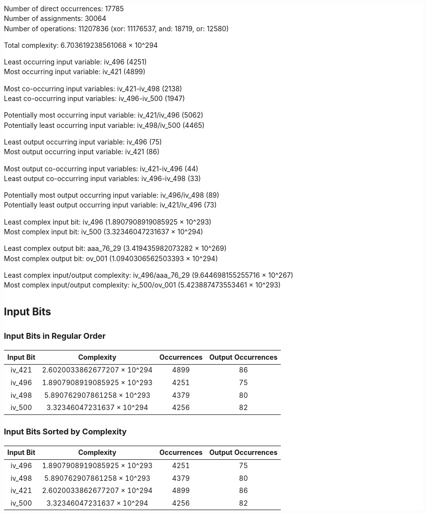 Number of direct occurrences: 17785  
Number of assignments: 30064  
Number of operations: 11207836
(xor: 11176537,
and: 18719,
or: 12580)

Total complexity: 6.703619238561068 × 10^294

Least occurring input variable: iv_496 (4251)  
Most occurring input variable: iv_421 (4899)

Most co-occurring input variables: iv_421-iv_498 (2138)  
Least co-occurring input variables: iv_496-iv_500 (1947)

Potentially most occurring input variable: iv_421/iv_496 (5062)  
Potentially least occurring input variable: iv_498/iv_500 (4465)

Least output occurring input variable: iv_496 (75)  
Most output occurring input variable: iv_421 (86)

Most output co-occurring input variables: iv_421-iv_496 (44)  
Least output co-occurring input variables: iv_496-iv_498 (33)

Potentially most output occurring input variable: iv_496/iv_498 (89)  
Potentially least output occurring input variable: iv_421/iv_496 (73)

Least complex input bit: iv_496 (1.8907908919085925 × 10^293)  
Most complex input bit: iv_500 (3.32346047231637 × 10^294)

Least complex output bit: aaa_76_29 (3.419435982073282 × 10^269)  
Most complex output bit: ov_001 (1.0940306562503393 × 10^294)

Least complex input/output complexity: iv_496/aaa_76_29 (9.644698155255716 × 10^267)  
Most complex input/output complexity: iv_500/ov_001 (5.423887473553461 × 10^293)

## Input Bits

### Input Bits in Regular Order

| Input Bit | Complexity | Occurrences | Output Occurrences |
|:---------:|:----------:|:-----------:|:------------------:|
| iv_421 | 2.6020033862677207 × 10^294 | 4899 | 86 |
| iv_496 | 1.8907908919085925 × 10^293 | 4251 | 75 |
| iv_498 | 5.890762907861258 × 10^293 | 4379 | 80 |
| iv_500 | 3.32346047231637 × 10^294 | 4256 | 82 |

### Input Bits Sorted by Complexity

| Input Bit | Complexity | Occurrences | Output Occurrences |
|:---------:|:----------:|:-----------:|:------------------:|
| iv_496 | 1.8907908919085925 × 10^293 | 4251 | 75 |
| iv_498 | 5.890762907861258 × 10^293 | 4379 | 80 |
| iv_421 | 2.6020033862677207 × 10^294 | 4899 | 86 |
| iv_500 | 3.32346047231637 × 10^294 | 4256 | 82 |
